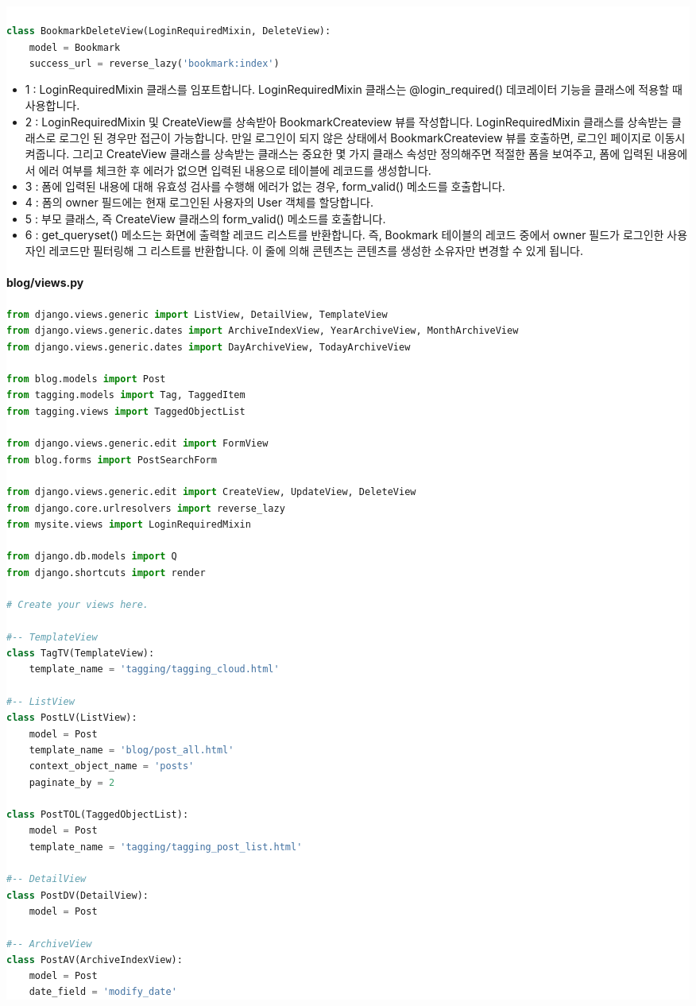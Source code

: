 ```python

class BookmarkDeleteView(LoginRequiredMixin, DeleteView):
    model = Bookmark
    success_url = reverse_lazy('bookmark:index')
```

- 1 : LoginRequiredMixin 클래스를 임포트합니다. LoginRequiredMixin 클래스는 @login_required() 데코레이터 기능을 클래스에 적용할 때 사용합니다.
- 2 : LoginRequiredMixin 및 CreateView를 상속받아 BookmarkCreateview 뷰를 작성합니다. LoginRequiredMixin 클래스를 상속받는 클래스로 로그인 된 경우만 접근이 가능합니다. 만일 로그인이 되지 않은 상태에서 BookmarkCreateview 뷰를 호출하면, 로그인 페이지로 이동시켜줍니다. 그리고 CreateView 클래스를 상속받는 클래스는 중요한 몇 가지 클래스 속성만 정의해주면 적절한 폼을 보여주고, 폼에 입력된 내용에서 에러 여부를 체크한 후 에러가 없으면 입력된 내용으로 테이블에 레코드를 생성합니다.
- 3 : 폼에 입력된 내용에 대해 유효성 검사를 수행해 에러가 없는 경우, form_valid() 메소드를 호출합니다.
- 4 : 폼의 owner 필드에는 현재 로그인된 사용자의 User 객체를 할당합니다.
- 5 : 부모 클래스, 즉 CreateView 클래스의 form_valid() 메소드를 호출합니다.
- 6 : get_queryset() 메소드는 화면에 출력할 레코드 리스트를 반환합니다. 즉, Bookmark 테이블의 레코드 중에서 owner 필드가 로그인한 사용자인 레코드만 필터링해 그 리스트를 반환합니다. 이 줄에 의해 콘텐츠는 콘텐츠를 생성한 소유자만 변경할 수 있게 됩니다.

#### blog/views.py

```python
from django.views.generic import ListView, DetailView, TemplateView
from django.views.generic.dates import ArchiveIndexView, YearArchiveView, MonthArchiveView
from django.views.generic.dates import DayArchiveView, TodayArchiveView

from blog.models import Post
from tagging.models import Tag, TaggedItem
from tagging.views import TaggedObjectList

from django.views.generic.edit import FormView
from blog.forms import PostSearchForm

from django.views.generic.edit import CreateView, UpdateView, DeleteView
from django.core.urlresolvers import reverse_lazy
from mysite.views import LoginRequiredMixin

from django.db.models import Q
from django.shortcuts import render

# Create your views here.

#-- TemplateView
class TagTV(TemplateView):
    template_name = 'tagging/tagging_cloud.html'

#-- ListView
class PostLV(ListView):
    model = Post
    template_name = 'blog/post_all.html'
    context_object_name = 'posts'
    paginate_by = 2

class PostTOL(TaggedObjectList):
    model = Post
    template_name = 'tagging/tagging_post_list.html'

#-- DetailView
class PostDV(DetailView):
    model = Post

#-- ArchiveView
class PostAV(ArchiveIndexView):
    model = Post
    date_field = 'modify_date'
```